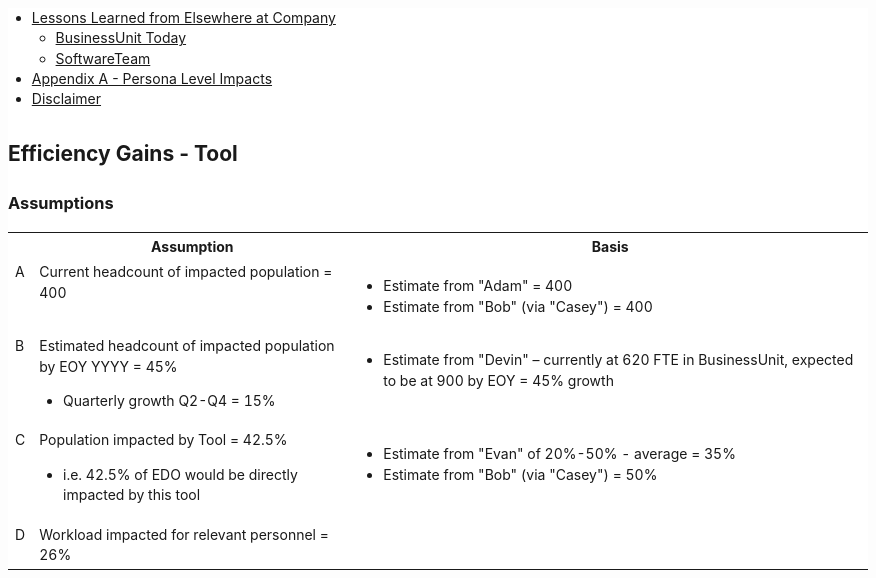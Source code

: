   * [Lessons Learned from Elsewhere at Company](https://github.com/JaimieLD/pdm_portfolio/blob/main/program_management/business_case_writeup.md#lessons-learned-from-elsewhere-at-company)
    * [BusinessUnit Today](https://github.com/JaimieLD/pdm_portfolio/blob/main/program_management/business_case_writeup.md#businessunit-today)
    * [SoftwareTeam](https://github.com/JaimieLD/pdm_portfolio/blob/main/program_management/business_case_writeup.md#softwareteam)
* [Appendix A - Persona Level Impacts](https://github.com/JaimieLD/pdm_portfolio/blob/main/program_management/business_case_writeup.md#appendix-a---persona-level-impacts)
* [Disclaimer](https://github.com/JaimieLD/pdm_portfolio/blob/main/program_management/business_case_writeup.md#disclaimer)

## Efficiency Gains - Tool
### Assumptions
<table>
  <tr>
    <th></th>
    <th>Assumption</th>
    <th>Basis</th>
  </tr>
  <tr>
    <td>A</td>
    <td>Current headcount of impacted population = 400</td>
    <td>
      <ul>
        <li>Estimate from "Adam" = 400</li>
        <li>Estimate from "Bob" (via "Casey") = 400</li>
      </ul>
    </td>
  </tr>
 <tr>
  <td>B</td>
  <td>Estimated headcount of impacted population by EOY YYYY = 45%
    <ul>
     <li>Quarterly growth Q2-Q4 = 15%</li>
    </ul>
  </td>
  <td>
     <ul>
       <li>Estimate from "Devin" – currently at 620 FTE in BusinessUnit, expected to be at 900 by EOY = 45% growth</li>
     </ul>
  </td>
 </tr>
 <tr>
  <td>C</td>
  <td>
   Population impacted by Tool = 42.5%
   <ul>
    <li>i.e. 42.5% of EDO would be directly impacted by this tool</li>
   </ul>
  </td>
  <td>
   <ul>
    <li>Estimate from "Evan" of 20%-50% - average = 35%</li>
    <li>Estimate from "Bob" (via "Casey") = 50%</li>
   </ul>
  </td>
 </tr>
 <tr>
  <td>D</td>
  <td>
   Workload impacted for relevant personnel = 26%